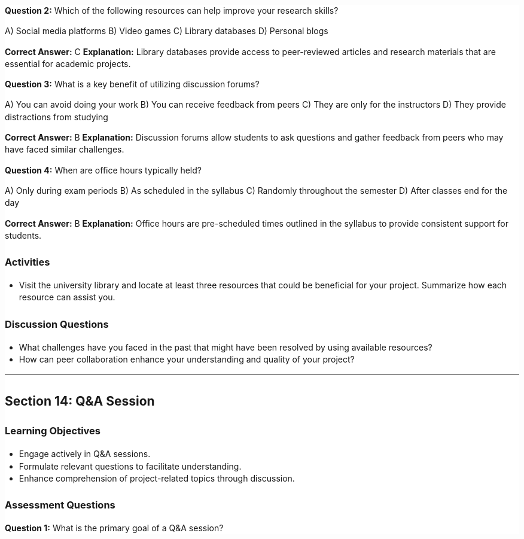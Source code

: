 **Question 2:** Which of the following resources can help improve your research skills?

  A) Social media platforms
  B) Video games
  C) Library databases
  D) Personal blogs

**Correct Answer:** C
**Explanation:** Library databases provide access to peer-reviewed articles and research materials that are essential for academic projects.

**Question 3:** What is a key benefit of utilizing discussion forums?

  A) You can avoid doing your work
  B) You can receive feedback from peers
  C) They are only for the instructors
  D) They provide distractions from studying

**Correct Answer:** B
**Explanation:** Discussion forums allow students to ask questions and gather feedback from peers who may have faced similar challenges.

**Question 4:** When are office hours typically held?

  A) Only during exam periods
  B) As scheduled in the syllabus
  C) Randomly throughout the semester
  D) After classes end for the day

**Correct Answer:** B
**Explanation:** Office hours are pre-scheduled times outlined in the syllabus to provide consistent support for students.

### Activities
- Visit the university library and locate at least three resources that could be beneficial for your project. Summarize how each resource can assist you.

### Discussion Questions
- What challenges have you faced in the past that might have been resolved by using available resources?
- How can peer collaboration enhance your understanding and quality of your project?

---

## Section 14: Q&A Session

### Learning Objectives
- Engage actively in Q&A sessions.
- Formulate relevant questions to facilitate understanding.
- Enhance comprehension of project-related topics through discussion.

### Assessment Questions

**Question 1:** What is the primary goal of a Q&A session?
